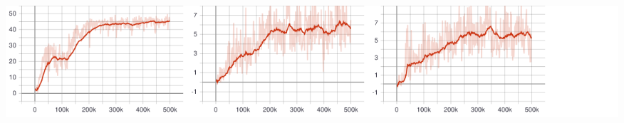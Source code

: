 <img src="visualizations/returns_w_1_1.svg" width="250"/> <img src="visualizations/returns_w_1_-1.svg" width="250"/> <img src="visualizations/returns_w_-1_1.svg" width="250"/>
